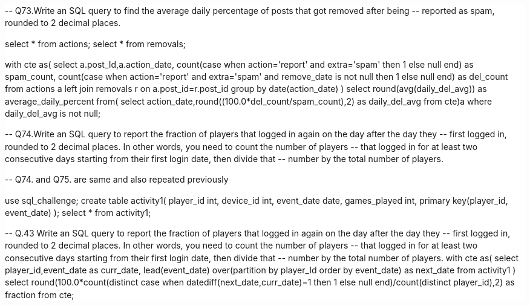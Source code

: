 -- Q73.Write an SQL query to find the average daily percentage of posts that got removed after being
-- reported as spam, rounded to 2 decimal places.

select * from actions;
select * from removals;

with cte as(
select a.post_Id,a.action_date,
count(case when action='report' and extra='spam' then 1 else null end) as spam_count,
count(case when action='report' and extra='spam' and remove_date is not null then 1 else null end) as del_count 
from actions a left join removals r
on a.post_id=r.post_id
group by date(action_date)
)
select round(avg(daily_del_avg)) as average_daily_percent from(
select action_date,round((100.0*del_count/spam_count),2) as daily_del_avg
from cte)a
where daily_del_avg is not null;

-- Q74.Write an SQL query to report the fraction of players that logged in again on the day after the day they
-- first logged in, rounded to 2 decimal places. In other words, you need to count the number of players
-- that logged in for at least two consecutive days starting from their first login date, then divide that
-- number by the total number of players.

-- Q74. and Q75. are same and also repeated previously

use sql_challenge;
create table activity1(
player_id int,
device_id int,
event_date date,
games_played int,
primary key(player_id, event_date)
);
select * from activity1;

-- Q.43 Write an SQL query to report the fraction of players that logged in again on the day after the day they
-- first logged in, rounded to 2 decimal places. In other words, you need to count the number of players
-- that logged in for at least two consecutive days starting from their first login date, then divide that
-- number by the total number of players.
with cte as(
select player_id,event_date as curr_date,
lead(event_date) over(partition by player_Id order by event_date) as next_date
from activity1
)
select 
round(100.0*count(distinct case when datediff(next_date,curr_date)=1 then 1 else null end)/count(distinct player_id),2) as fraction
from cte;
